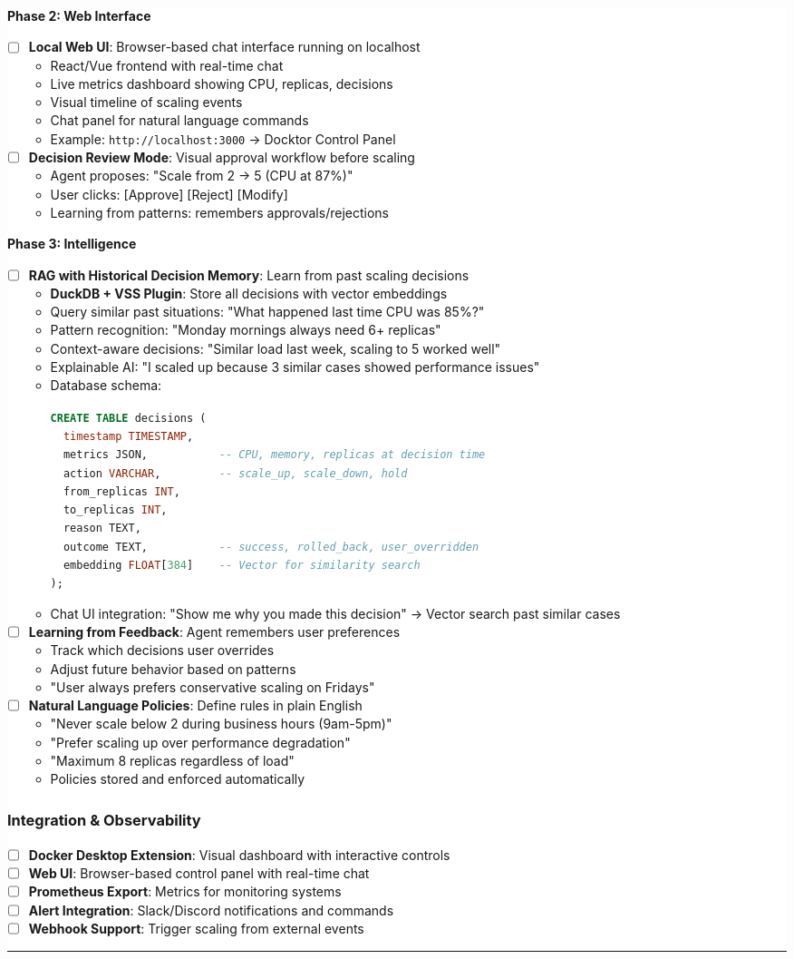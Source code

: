 **Phase 2: Web Interface**
- [ ] **Local Web UI**: Browser-based chat interface running on localhost
  - React/Vue frontend with real-time chat
  - Live metrics dashboard showing CPU, replicas, decisions
  - Visual timeline of scaling events
  - Chat panel for natural language commands
  - Example: `http://localhost:3000` → Docktor Control Panel
- [ ] **Decision Review Mode**: Visual approval workflow before scaling
  - Agent proposes: "Scale from 2 → 5 (CPU at 87%)"
  - User clicks: [Approve] [Reject] [Modify]
  - Learning from patterns: remembers approvals/rejections

**Phase 3: Intelligence**
- [ ] **RAG with Historical Decision Memory**: Learn from past scaling decisions
  - **DuckDB + VSS Plugin**: Store all decisions with vector embeddings
  - Query similar past situations: "What happened last time CPU was 85%?"
  - Pattern recognition: "Monday mornings always need 6+ replicas"
  - Context-aware decisions: "Similar load last week, scaling to 5 worked well"
  - Explainable AI: "I scaled up because 3 similar cases showed performance issues"
  - Database schema:
    ```sql
    CREATE TABLE decisions (
      timestamp TIMESTAMP,
      metrics JSON,           -- CPU, memory, replicas at decision time
      action VARCHAR,         -- scale_up, scale_down, hold
      from_replicas INT,
      to_replicas INT,
      reason TEXT,
      outcome TEXT,           -- success, rolled_back, user_overridden
      embedding FLOAT[384]    -- Vector for similarity search
    );
    ```
  - Chat UI integration: "Show me why you made this decision" → Vector search past similar cases
- [ ] **Learning from Feedback**: Agent remembers user preferences
  - Track which decisions user overrides
  - Adjust future behavior based on patterns
  - "User always prefers conservative scaling on Fridays"
- [ ] **Natural Language Policies**: Define rules in plain English
  - "Never scale below 2 during business hours (9am-5pm)"
  - "Prefer scaling up over performance degradation"
  - "Maximum 8 replicas regardless of load"
  - Policies stored and enforced automatically

### Integration & Observability
- [ ] **Docker Desktop Extension**: Visual dashboard with interactive controls
- [ ] **Web UI**: Browser-based control panel with real-time chat
- [ ] **Prometheus Export**: Metrics for monitoring systems
- [ ] **Alert Integration**: Slack/Discord notifications and commands
- [ ] **Webhook Support**: Trigger scaling from external events

---

